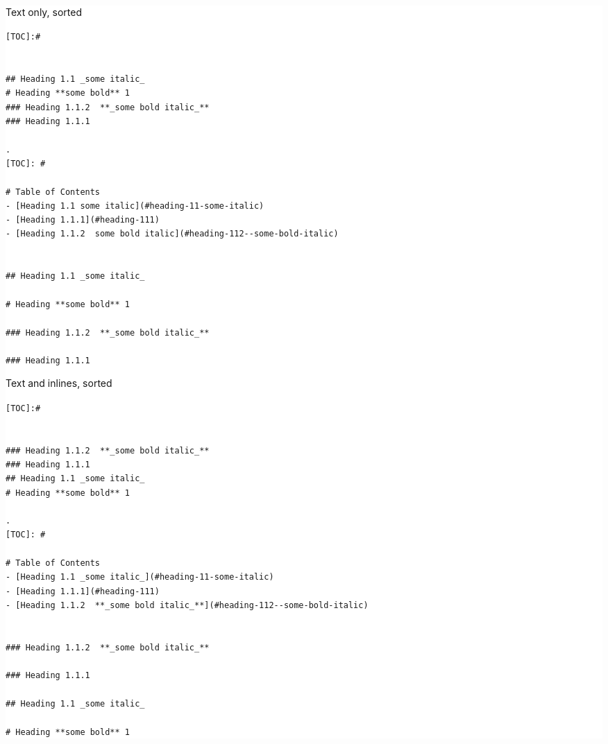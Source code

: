 
Text only, sorted

```````````````````````````````` example(Spacer - Unordered: 14) options(text-only, sorted, spacer)
[TOC]:#


## Heading 1.1 _some italic_
# Heading **some bold** 1
### Heading 1.1.2  **_some bold italic_**
### Heading 1.1.1

.
[TOC]: #

# Table of Contents
- [Heading 1.1 some italic](#heading-11-some-italic)
- [Heading 1.1.1](#heading-111)
- [Heading 1.1.2  some bold italic](#heading-112--some-bold-italic)


## Heading 1.1 _some italic_

# Heading **some bold** 1

### Heading 1.1.2  **_some bold italic_**

### Heading 1.1.1

````````````````````````````````


Text and inlines, sorted

```````````````````````````````` example(Spacer - Unordered: 15) options(sorted, spacer)
[TOC]:#


### Heading 1.1.2  **_some bold italic_**
### Heading 1.1.1
## Heading 1.1 _some italic_
# Heading **some bold** 1

.
[TOC]: #

# Table of Contents
- [Heading 1.1 _some italic_](#heading-11-some-italic)
- [Heading 1.1.1](#heading-111)
- [Heading 1.1.2  **_some bold italic_**](#heading-112--some-bold-italic)


### Heading 1.1.2  **_some bold italic_**

### Heading 1.1.1

## Heading 1.1 _some italic_

# Heading **some bold** 1

````````````````````````````````


[TOC levels=1-6]: #
[TOC levels=1-6]: #
[TOC text]: #
[TOC formatted]: #
[TOC hierarchy]: #
[TOC hierarchy]: #
[TOC hierarchy]: #
[TOC levels=1-6]: #
[TOC levels=1-6]: #
[TOC text]: #
[TOC formatted]: #
[TOC hierarchy]: #
[TOC hierarchy]: #
[TOC hierarchy]: #
[TOC levels=1-6]: #
[TOC levels=1-6]: #
[TOC text]: #
[TOC formatted]: #
[TOC hierarchy]: #
[TOC hierarchy]: #
[TOC hierarchy]: #
[TOC levels=1-6]: #
[TOC levels=1-6]: #
[TOC text]: #
[TOC formatted]: #
[TOC hierarchy]: #
[TOC hierarchy]: #
[TOC hierarchy]: #
[TOC levels=1-3]: # "title\"s"
[TOC]: # ""
[TOC levels=2,3,4]: # ""
[TOC]: # ""
[TOC]: # ""
[TOC]: # ""